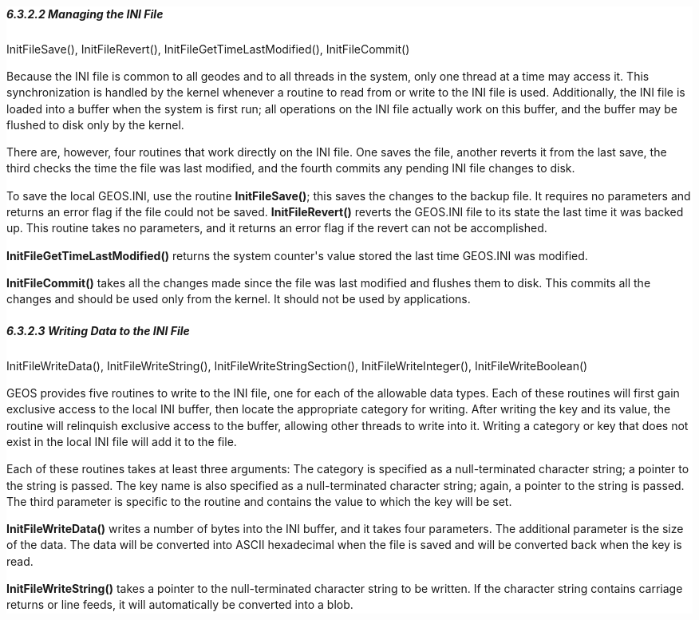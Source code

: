 ##### 6.3.2.2 Managing the INI File

InitFileSave(), InitFileRevert(), 
InitFileGetTimeLastModified(), InitFileCommit()

Because the INI file is common to all geodes and to all threads in the system, 
only one thread at a time may access it. This synchronization is handled by 
the kernel whenever a routine to read from or write to the INI file is used. 
Additionally, the INI file is loaded into a buffer when the system is first run; 
all operations on the INI file actually work on this buffer, and the buffer may 
be flushed to disk only by the kernel.

There are, however, four routines that work directly on the INI file. One saves 
the file, another reverts it from the last save, the third checks the time the 
file was last modified, and the fourth commits any pending INI file changes 
to disk.

To save the local GEOS.INI, use the routine **InitFileSave()**; this saves the 
changes to the backup file. It requires no parameters and returns an error 
flag if the file could not be saved. **InitFileRevert()** reverts the GEOS.INI file 
to its state the last time it was backed up. This routine takes no parameters, 
and it returns an error flag if the revert can not be accomplished.

**InitFileGetTimeLastModified()** returns the system counter's value stored 
the last time GEOS.INI was modified.

**InitFileCommit()** takes all the changes made since the file was last 
modified and flushes them to disk. This commits all the changes and should 
be used only from the kernel. It should not be used by applications.

##### 6.3.2.3 Writing Data to the INI File

InitFileWriteData(), InitFileWriteString(), 
InitFileWriteStringSection(), InitFileWriteInteger(), 
InitFileWriteBoolean()

GEOS provides five routines to write to the INI file, one for each of the 
allowable data types. Each of these routines will first gain exclusive access to 
the local INI buffer, then locate the appropriate category for writing. After 
writing the key and its value, the routine will relinquish exclusive access to 
the buffer, allowing other threads to write into it. Writing a category or key 
that does not exist in the local INI file will add it to the file.

Each of these routines takes at least three arguments: The category is 
specified as a null-terminated character string; a pointer to the string is 
passed. The key name is also specified as a null-terminated character string; 
again, a pointer to the string is passed. The third parameter is specific to the 
routine and contains the value to which the key will be set.

**InitFileWriteData()** writes a number of bytes into the INI buffer, and it 
takes four parameters. The additional parameter is the size of the data. The 
data will be converted into ASCII hexadecimal when the file is saved and will 
be converted back when the key is read.

**InitFileWriteString()** takes a pointer to the null-terminated character 
string to be written. If the character string contains carriage returns or line 
feeds, it will automatically be converted into a blob.
